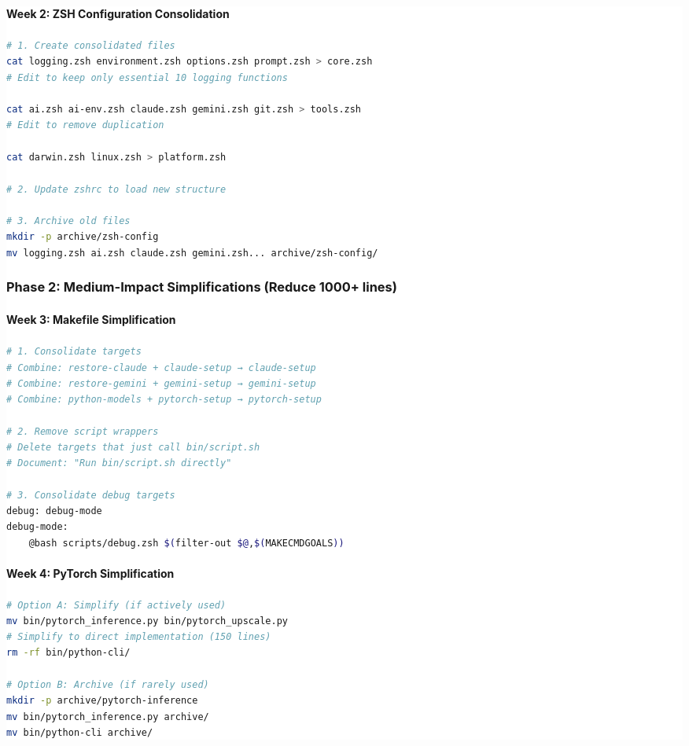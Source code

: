 #### Week 2: ZSH Configuration Consolidation

```bash
# 1. Create consolidated files
cat logging.zsh environment.zsh options.zsh prompt.zsh > core.zsh
# Edit to keep only essential 10 logging functions

cat ai.zsh ai-env.zsh claude.zsh gemini.zsh git.zsh > tools.zsh
# Edit to remove duplication

cat darwin.zsh linux.zsh > platform.zsh

# 2. Update zshrc to load new structure

# 3. Archive old files
mkdir -p archive/zsh-config
mv logging.zsh ai.zsh claude.zsh gemini.zsh... archive/zsh-config/
```

### Phase 2: Medium-Impact Simplifications (Reduce 1000+ lines)

#### Week 3: Makefile Simplification

```bash
# 1. Consolidate targets
# Combine: restore-claude + claude-setup → claude-setup
# Combine: restore-gemini + gemini-setup → gemini-setup
# Combine: python-models + pytorch-setup → pytorch-setup

# 2. Remove script wrappers
# Delete targets that just call bin/script.sh
# Document: "Run bin/script.sh directly"

# 3. Consolidate debug targets
debug: debug-mode
debug-mode:
	@bash scripts/debug.zsh $(filter-out $@,$(MAKECMDGOALS))
```

#### Week 4: PyTorch Simplification

```bash
# Option A: Simplify (if actively used)
mv bin/pytorch_inference.py bin/pytorch_upscale.py
# Simplify to direct implementation (150 lines)
rm -rf bin/python-cli/

# Option B: Archive (if rarely used)
mkdir -p archive/pytorch-inference
mv bin/pytorch_inference.py archive/
mv bin/python-cli archive/
```
